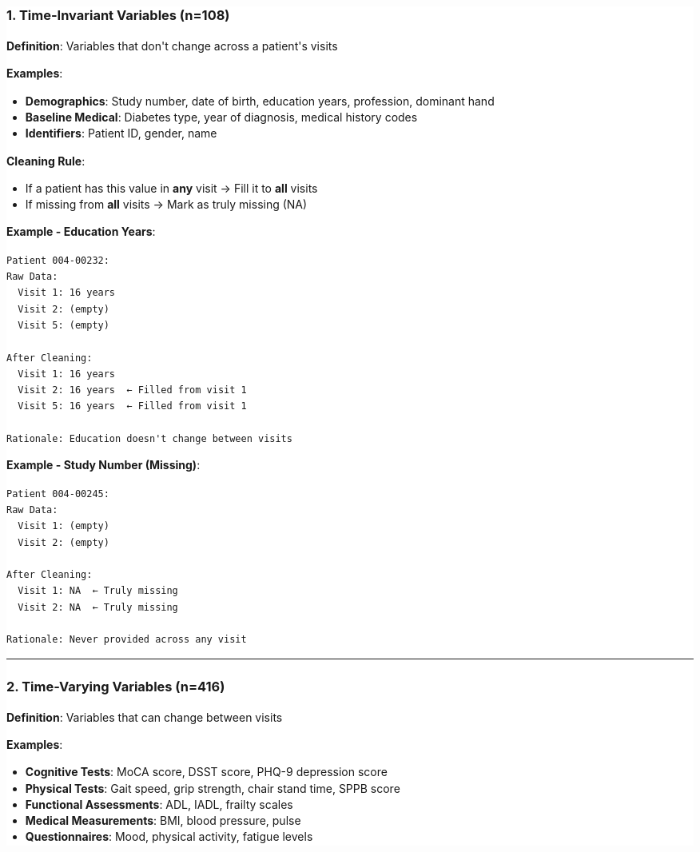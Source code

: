 ### 1. Time-Invariant Variables (n=108)

**Definition**: Variables that don't change across a patient's visits

**Examples**:
- **Demographics**: Study number, date of birth, education years, profession, dominant hand
- **Baseline Medical**: Diabetes type, year of diagnosis, medical history codes
- **Identifiers**: Patient ID, gender, name

**Cleaning Rule**:
- If a patient has this value in **any** visit → Fill it to **all** visits
- If missing from **all** visits → Mark as truly missing (NA)

**Example - Education Years**:
```
Patient 004-00232:
Raw Data:
  Visit 1: 16 years
  Visit 2: (empty)
  Visit 5: (empty)

After Cleaning:
  Visit 1: 16 years
  Visit 2: 16 years  ← Filled from visit 1
  Visit 5: 16 years  ← Filled from visit 1

Rationale: Education doesn't change between visits
```

**Example - Study Number (Missing)**:
```
Patient 004-00245:
Raw Data:
  Visit 1: (empty)
  Visit 2: (empty)

After Cleaning:
  Visit 1: NA  ← Truly missing
  Visit 2: NA  ← Truly missing

Rationale: Never provided across any visit
```

---

### 2. Time-Varying Variables (n=416)

**Definition**: Variables that can change between visits

**Examples**:
- **Cognitive Tests**: MoCA score, DSST score, PHQ-9 depression score
- **Physical Tests**: Gait speed, grip strength, chair stand time, SPPB score
- **Functional Assessments**: ADL, IADL, frailty scales
- **Medical Measurements**: BMI, blood pressure, pulse
- **Questionnaires**: Mood, physical activity, fatigue levels
